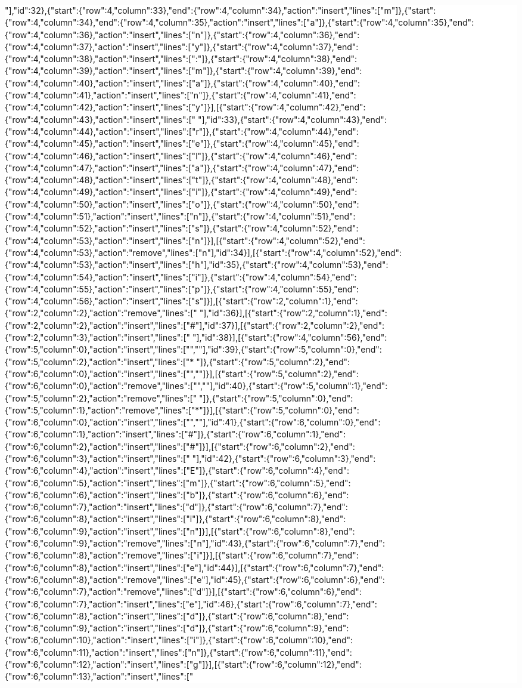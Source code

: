 "],"id":32},{"start":{"row":4,"column":33},"end":{"row":4,"column":34},"action":"insert","lines":["m"]},{"start":{"row":4,"column":34},"end":{"row":4,"column":35},"action":"insert","lines":["a"]},{"start":{"row":4,"column":35},"end":{"row":4,"column":36},"action":"insert","lines":["n"]},{"start":{"row":4,"column":36},"end":{"row":4,"column":37},"action":"insert","lines":["y"]},{"start":{"row":4,"column":37},"end":{"row":4,"column":38},"action":"insert","lines":[":"]},{"start":{"row":4,"column":38},"end":{"row":4,"column":39},"action":"insert","lines":["m"]},{"start":{"row":4,"column":39},"end":{"row":4,"column":40},"action":"insert","lines":["a"]},{"start":{"row":4,"column":40},"end":{"row":4,"column":41},"action":"insert","lines":["n"]},{"start":{"row":4,"column":41},"end":{"row":4,"column":42},"action":"insert","lines":["y"]}],[{"start":{"row":4,"column":42},"end":{"row":4,"column":43},"action":"insert","lines":[" "],"id":33},{"start":{"row":4,"column":43},"end":{"row":4,"column":44},"action":"insert","lines":["r"]},{"start":{"row":4,"column":44},"end":{"row":4,"column":45},"action":"insert","lines":["e"]},{"start":{"row":4,"column":45},"end":{"row":4,"column":46},"action":"insert","lines":["l"]},{"start":{"row":4,"column":46},"end":{"row":4,"column":47},"action":"insert","lines":["a"]},{"start":{"row":4,"column":47},"end":{"row":4,"column":48},"action":"insert","lines":["t"]},{"start":{"row":4,"column":48},"end":{"row":4,"column":49},"action":"insert","lines":["i"]},{"start":{"row":4,"column":49},"end":{"row":4,"column":50},"action":"insert","lines":["o"]},{"start":{"row":4,"column":50},"end":{"row":4,"column":51},"action":"insert","lines":["n"]},{"start":{"row":4,"column":51},"end":{"row":4,"column":52},"action":"insert","lines":["s"]},{"start":{"row":4,"column":52},"end":{"row":4,"column":53},"action":"insert","lines":["n"]}],[{"start":{"row":4,"column":52},"end":{"row":4,"column":53},"action":"remove","lines":["n"],"id":34}],[{"start":{"row":4,"column":52},"end":{"row":4,"column":53},"action":"insert","lines":["h"],"id":35},{"start":{"row":4,"column":53},"end":{"row":4,"column":54},"action":"insert","lines":["i"]},{"start":{"row":4,"column":54},"end":{"row":4,"column":55},"action":"insert","lines":["p"]},{"start":{"row":4,"column":55},"end":{"row":4,"column":56},"action":"insert","lines":["s"]}],[{"start":{"row":2,"column":1},"end":{"row":2,"column":2},"action":"remove","lines":[" "],"id":36}],[{"start":{"row":2,"column":1},"end":{"row":2,"column":2},"action":"insert","lines":["#"],"id":37}],[{"start":{"row":2,"column":2},"end":{"row":2,"column":3},"action":"insert","lines":[" "],"id":38}],[{"start":{"row":4,"column":56},"end":{"row":5,"column":0},"action":"insert","lines":["",""],"id":39},{"start":{"row":5,"column":0},"end":{"row":5,"column":2},"action":"insert","lines":["* "]},{"start":{"row":5,"column":2},"end":{"row":6,"column":0},"action":"insert","lines":["",""]}],[{"start":{"row":5,"column":2},"end":{"row":6,"column":0},"action":"remove","lines":["",""],"id":40},{"start":{"row":5,"column":1},"end":{"row":5,"column":2},"action":"remove","lines":[" "]},{"start":{"row":5,"column":0},"end":{"row":5,"column":1},"action":"remove","lines":["*"]}],[{"start":{"row":5,"column":0},"end":{"row":6,"column":0},"action":"insert","lines":["",""],"id":41},{"start":{"row":6,"column":0},"end":{"row":6,"column":1},"action":"insert","lines":["#"]},{"start":{"row":6,"column":1},"end":{"row":6,"column":2},"action":"insert","lines":["#"]}],[{"start":{"row":6,"column":2},"end":{"row":6,"column":3},"action":"insert","lines":[" "],"id":42},{"start":{"row":6,"column":3},"end":{"row":6,"column":4},"action":"insert","lines":["E"]},{"start":{"row":6,"column":4},"end":{"row":6,"column":5},"action":"insert","lines":["m"]},{"start":{"row":6,"column":5},"end":{"row":6,"column":6},"action":"insert","lines":["b"]},{"start":{"row":6,"column":6},"end":{"row":6,"column":7},"action":"insert","lines":["d"]},{"start":{"row":6,"column":7},"end":{"row":6,"column":8},"action":"insert","lines":["i"]},{"start":{"row":6,"column":8},"end":{"row":6,"column":9},"action":"insert","lines":["n"]}],[{"start":{"row":6,"column":8},"end":{"row":6,"column":9},"action":"remove","lines":["n"],"id":43},{"start":{"row":6,"column":7},"end":{"row":6,"column":8},"action":"remove","lines":["i"]}],[{"start":{"row":6,"column":7},"end":{"row":6,"column":8},"action":"insert","lines":["e"],"id":44}],[{"start":{"row":6,"column":7},"end":{"row":6,"column":8},"action":"remove","lines":["e"],"id":45},{"start":{"row":6,"column":6},"end":{"row":6,"column":7},"action":"remove","lines":["d"]}],[{"start":{"row":6,"column":6},"end":{"row":6,"column":7},"action":"insert","lines":["e"],"id":46},{"start":{"row":6,"column":7},"end":{"row":6,"column":8},"action":"insert","lines":["d"]},{"start":{"row":6,"column":8},"end":{"row":6,"column":9},"action":"insert","lines":["d"]},{"start":{"row":6,"column":9},"end":{"row":6,"column":10},"action":"insert","lines":["i"]},{"start":{"row":6,"column":10},"end":{"row":6,"column":11},"action":"insert","lines":["n"]},{"start":{"row":6,"column":11},"end":{"row":6,"column":12},"action":"insert","lines":["g"]}],[{"start":{"row":6,"column":12},"end":{"row":6,"column":13},"action":"insert","lines":["